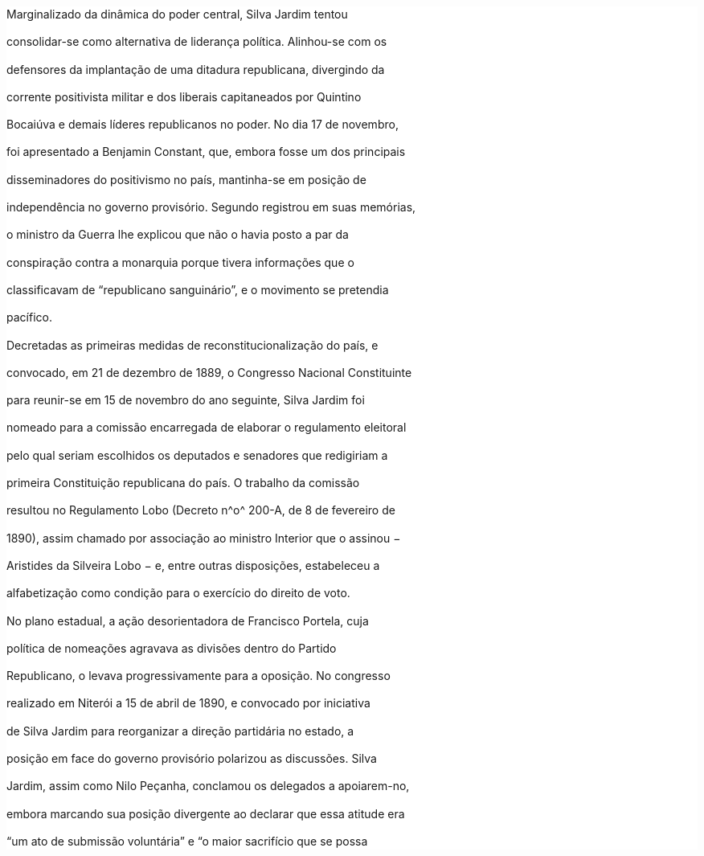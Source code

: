 
Marginalizado da dinâmica do poder central, Silva Jardim tentou

consolidar-se como alternativa de liderança política. Alinhou-se com os

defensores da implantação de uma ditadura republicana, divergindo da

corrente positivista militar e dos liberais capitaneados por Quintino

Bocaiúva e demais líderes republicanos no poder. No dia 17 de novembro,

foi apresentado a Benjamin Constant, que, embora fosse um dos principais

disseminadores do positivismo no país, mantinha-se em posição de

independência no governo provisório. Segundo registrou em suas memórias,

o ministro da Guerra lhe explicou que não o havia posto a par da

conspiração contra a monarquia porque tivera informações que o

classificavam de “republicano sanguinário”, e o movimento se pretendia

pacífico.



Decretadas as primeiras medidas de reconstitucionalização do país, e

convocado, em 21 de dezembro de 1889, o Congresso Nacional Constituinte

para reunir-se em 15 de novembro do ano seguinte, Silva Jardim foi

nomeado para a comissão encarregada de elaborar o regulamento eleitoral

pelo qual seriam escolhidos os deputados e senadores que redigiriam a

primeira Constituição republicana do país. O trabalho da comissão

resultou no Regulamento Lobo (Decreto n^o^ 200-A, de 8 de fevereiro de

1890), assim chamado por associação ao ministro Interior que o assinou −

Aristides da Silveira Lobo − e, entre outras disposições, estabeleceu a

alfabetização como condição para o exercício do direito de voto.



No plano estadual, a ação desorientadora de Francisco Portela, cuja

política de nomeações agravava as divisões dentro do Partido

Republicano, o levava progressivamente para a oposição. No congresso

realizado em Niterói a 15 de abril de 1890, e convocado por iniciativa

de Silva Jardim para reorganizar a direção partidária no estado, a

posição em face do governo provisório polarizou as discussões. Silva

Jardim, assim como Nilo Peçanha, conclamou os delegados a apoiarem-no,

embora marcando sua posição divergente ao declarar que essa atitude era

“um ato de submissão voluntária” e “o maior sacrifício que se possa
